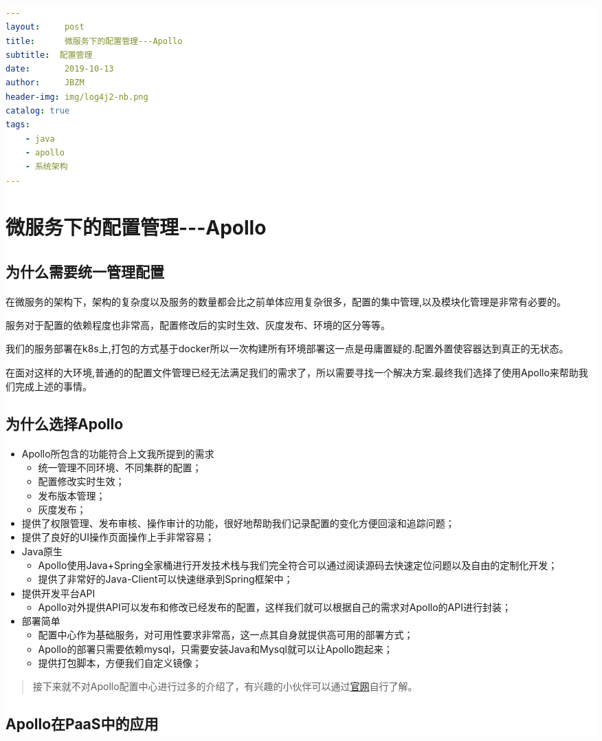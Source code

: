 ```yaml
---
layout:     post
title:      微服务下的配置管理---Apollo
subtitle:  配置管理
date:       2019-10-13
author:     JBZM
header-img: img/log4j2-nb.png
catalog: true
tags:
    - java
    - apollo
    - 系统架构
---
```

# 微服务下的配置管理---Apollo

## 为什么需要统一管理配置

在微服务的架构下，架构的复杂度以及服务的数量都会比之前单体应用复杂很多，配置的集中管理,以及模块化管理是非常有必要的。

服务对于配置的依赖程度也非常高，配置修改后的实时生效、灰度发布、环境的区分等等。

我们的服务部署在k8s上,打包的方式基于docker所以一次构建所有环境部署这一点是毋庸置疑的.配置外置使容器达到真正的无状态。

在面对这样的大环境,普通的的配置文件管理已经无法满足我们的需求了，所以需要寻找一个解决方案.最终我们选择了使用Apollo来帮助我们完成上述的事情。

## 为什么选择Apollo

- Apollo所包含的功能符合上文我所提到的需求
  - 统一管理不同环境、不同集群的配置；
  - 配置修改实时生效；
  - 发布版本管理；
  - 灰度发布；
- 提供了权限管理、发布审核、操作审计的功能，很好地帮助我们记录配置的变化方便回滚和追踪问题；
- 提供了良好的UI操作页面操作上手非常容易；
- Java原生
  - Apollo使用Java+Spring全家桶进行开发技术栈与我们完全符合可以通过阅读源码去快速定位问题以及自由的定制化开发；
  - 提供了非常好的Java-Client可以快速继承到Spring框架中；
- 提供开发平台API
  - Apollo对外提供API可以发布和修改已经发布的配置，这样我们就可以根据自己的需求对Apollo的API进行封装；
- 部署简单
  - 配置中心作为基础服务，对可用性要求非常高，这一点其自身就提供高可用的部署方式；
  - Apollo的部署只需要依赖mysql，只需要安装Java和Mysql就可以让Apollo跑起来；
  - 提供打包脚本，方便我们自定义镜像；

> 接下来就不对Apollo配置中心进行过多的介绍了，有兴趣的小伙伴可以通过[官网](https://github.com/ctripcorp/apollo/wiki/Apollo配置中心介绍)自行了解。

## Apollo在PaaS中的应用
